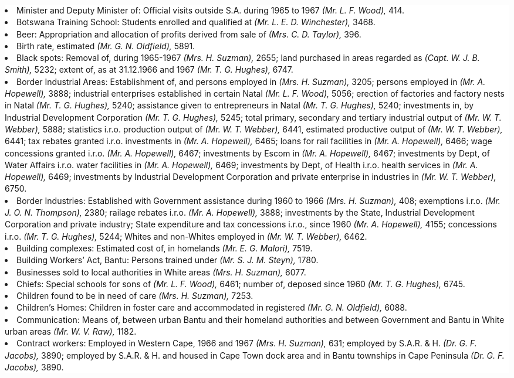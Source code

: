 <li>Minister and Deputy Minister of: Official visits outside S.A. during 1965 to 1967 <i>(Mr. L. F. Wood),</i> 414.</li>

<li>Botswana Training School: Students enrolled and qualified at <i>(Mr. L. E. D. Winchester),</i> 3468.</li>

<li>Beer: Appropriation and allocation of profits derived from sale of <i>(Mrs. C. D. Taylor),</i> 396.</li>

<li>Birth rate, estimated <i>(Mr. G. N. Oldfield),</i> 5891.</li>

<li>Black spots: Removal of, during 1965-1967 <i>(Mrs. H. Suzman),</i> 2655; land purchased in areas regarded as <i>(Capt. W. J. B. Smith),</i> 5232; extent of, as at 31.12.1966 and 1967 <i>(Mr. T. G. Hughes),</i> 6747.</li>

<li>Border Industrial Areas: Establishment of, and persons employed in <i>(Mrs. H. Suzman),</i> 3205; persons employed in <i>(Mr. A. Hopewell),</i> 3888; industrial enterprises established in certain Natal <i>(Mr. L. F. Wood),</i> 5056; erection of factories and factory nests in Natal <i>(Mr. T. G. Hughes),</i> 5240; assistance given to entrepreneurs in Natal <i>(Mr. T. G. Hughes),</i> 5240; investments in, by Industrial Development Corporation <i>(Mr. T. G. Hughes),</i> 5245; total primary, secondary and tertiary industrial output of <i>(Mr. W. T. Webber),</i> 5888; statistics i.r.o. production output of <i>(Mr. W. T. Webber),</i> 6441, estimated productive output of <i>(Mr. W. T. Webber),</i> 6441; tax rebates granted i.r.o. investments in <i>(Mr. A. Hopewell),</i> 6465; loans for rail facilities in <i>(Mr. A. Hopewell),</i> 6466; wage concessions granted i.r.o. <i>(Mr. A. Hopewell),</i> 6467; investments by Escom in <i>(Mr. A. Hopewell),</i> 6467; investments by Dept, of Water Affairs i.r.o. water facilities in <i>(Mr. A. Hopewell),</i> 6469; investments by Dept, of Health i.r.o. health services in <i>(Mr. A. Hopewell),</i> 6469; investments by Industrial Development Corporation and private enterprise in industries in <i>(Mr. W. T. Webber),</i> 6750.</li>

<li>Border Industries: Established with Government assistance during 1960 to 1966 <i>(Mrs. H. Suzman),</i> 408; exemptions i.r.o. <i>(Mr. J. O. N. Thompson),</i> 2380; railage rebates i.r.o. <i>(Mr. A. Hopewell),</i> 3888; investments by the State, Industrial Development Corporation and private industry; State expenditure and tax concessions i.r.o., since 1960 <i>(Mr. A. Hopewell),</i> 4155; concessions i.r.o. <i>(Mr. T. G. Hughes),</i> 5244; Whites and non-Whites employed in <i>(Mr. W. T. Webber),</i> 6462.</li>

<li>Building complexes: Estimated cost of, in homelands <i>(Mr. E. G. Malori),</i> 7519.</li>

<li>Building Workers&#x2019; Act, Bantu: Persons trained under <i>(Mr. S. J. M. Steyn),</i> 1780.</li>

<li>Businesses sold to local authorities in White areas <i>(Mrs. H. Suzman),</i> 6077.</li>

<li>Chiefs: Special schools for sons of <i>(Mr. L. F. Wood),</i> 6461; number of, deposed since 1960 <i>(Mr. T. G. Hughes),</i> 6745.</li>

<li>Children found to be in need of care <i>(Mrs. H. Suzman),</i> 7253.</li>

<li>Children&#x2019;s Homes: Children in foster care and accommodated in registered <i>(Mr. G. N. Oldfield),</i> 6088.</li>

<li>Communication: Means of, between urban Bantu and their homeland authorities and between Government and Bantu in White urban areas <i>(Mr. W. V. Raw),</i> 1182.</li>

<li>Contract workers: Employed in Western Cape, 1966 and 1967 <i>(Mrs. H. Suzman),</i> 631; employed by S.A.R. &#x0026; H. <i>(Dr. G. F. Jacobs),</i> 3890; employed by S.A.R. &#x0026; H. and housed in Cape Town dock area and in Bantu townships in Cape Peninsula <i>(Dr. G. F. Jacobs),</i> 3890.</li>
